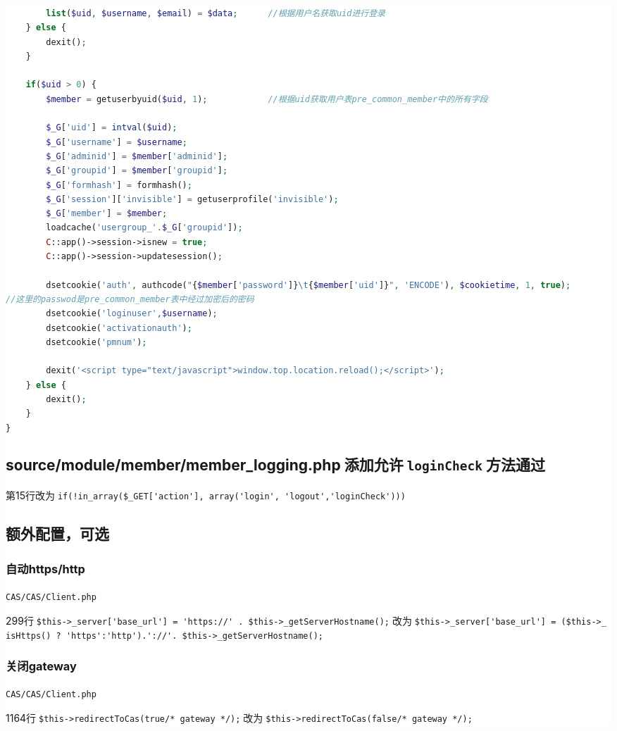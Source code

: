 ```php
        list($uid, $username, $email) = $data;      //根据用户名获取uid进行登录
    } else {
        dexit();
    }

    if($uid > 0) {
        $member = getuserbyuid($uid, 1);            //根据uid获取用户表pre_common_member中的所有字段

        $_G['uid'] = intval($uid);
        $_G['username'] = $username;
        $_G['adminid'] = $member['adminid'];
        $_G['groupid'] = $member['groupid'];
        $_G['formhash'] = formhash();
        $_G['session']['invisible'] = getuserprofile('invisible');
        $_G['member'] = $member;
        loadcache('usergroup_'.$_G['groupid']);
        C::app()->session->isnew = true;
        C::app()->session->updatesession();

        dsetcookie('auth', authcode("{$member['password']}\t{$member['uid']}", 'ENCODE'), $cookietime, 1, true);        //这里的passwod是pre_common_member表中经过加密后的密码
        dsetcookie('loginuser',$username);
        dsetcookie('activationauth');
        dsetcookie('pmnum');

        dexit('<script type="text/javascript">window.top.location.reload();</script>');
    } else {
        dexit();
    }
}
```

## source/module/member/member_logging.php 添加允许 `loginCheck` 方法通过
第15行改为 `if(!in_array($_GET['action'], array('login', 'logout','loginCheck'))) `

## 额外配置，可选
### 自动https/http 
 `CAS/CAS/Client.php`

299行
`$this->_server['base_url'] = 'https://' . $this->_getServerHostname();`
改为
`$this->_server['base_url'] = ($this->_isHttps() ? 'https':'http').'://'. $this->_getServerHostname();`

### 关闭gateway
`CAS/CAS/Client.php`
    
1164行 
`$this->redirectToCas(true/* gateway */);`
改为
`$this->redirectToCas(false/* gateway */);`

